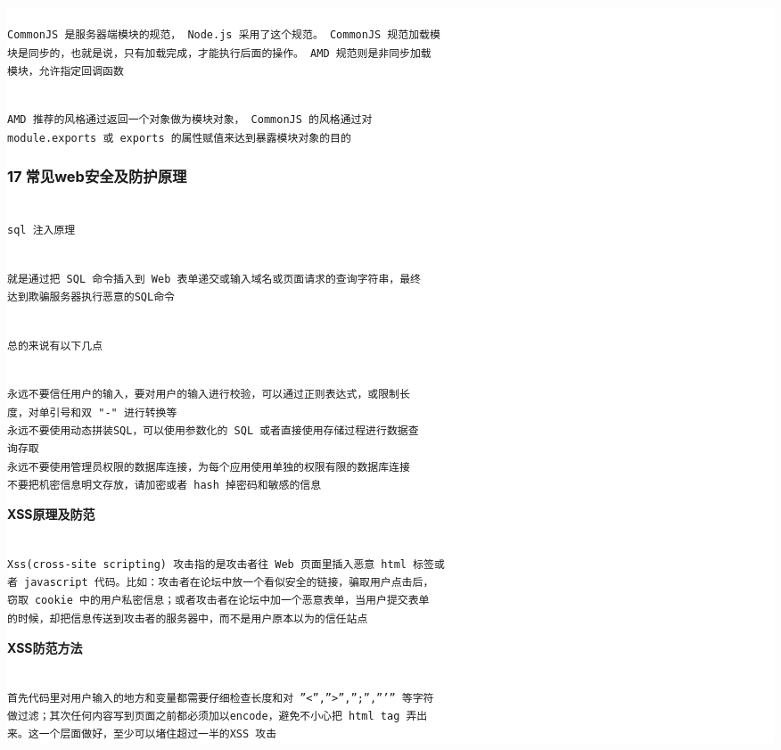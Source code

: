 ``` 

CommonJS 是服务器端模块的规范， Node.js 采用了这个规范。 CommonJS 规范加载模
块是同步的，也就是说，只有加载完成，才能执行后面的操作。 AMD 规范则是非同步加载
模块，允许指定回调函数
```

``` 

AMD 推荐的⻛格通过返回一个对象做为模块对象， CommonJS 的⻛格通过对
module.exports 或 exports 的属性赋值来达到暴露模块对象的目的
```

### 17 常⻅web安全及防护原理

``` 

sql 注入原理
```

``` 

就是通过把 SQL 命令插入到 Web 表单递交或输入域名或⻚面请求的查询字符串，最终
达到欺骗服务器执行恶意的SQL命令
```

``` 

总的来说有以下几点
```

``` 

永远不要信任用户的输入，要对用户的输入进行校验，可以通过正则表达式，或限制⻓
度，对单引号和双 "-" 进行转换等
永远不要使用动态拼装SQL，可以使用参数化的 SQL 或者直接使用存储过程进行数据查
询存取
永远不要使用管理员权限的数据库连接，为每个应用使用单独的权限有限的数据库连接
不要把机密信息明文存放，请加密或者 hash 掉密码和敏感的信息
```

**XSS原理及防范**

``` 

Xss(cross-site scripting) 攻击指的是攻击者往 Web ⻚面里插入恶意 html 标签或
者 javascript 代码。比如：攻击者在论坛中放一个看似安全的链接，骗取用户点击后，
窃取 cookie 中的用户私密信息；或者攻击者在论坛中加一个恶意表单，当用户提交表单
的时候，却把信息传送到攻击者的服务器中，而不是用户原本以为的信任站点
```

**XSS防范方法**

``` 

首先代码里对用户输入的地方和变量都需要仔细检查⻓度和对 ”<”,”>”,”;”,”’” 等字符
做过滤；其次任何内容写到⻚面之前都必须加以encode，避免不小心把 html tag 弄出
来。这一个层面做好，至少可以堵住超过一半的XSS 攻击
```
